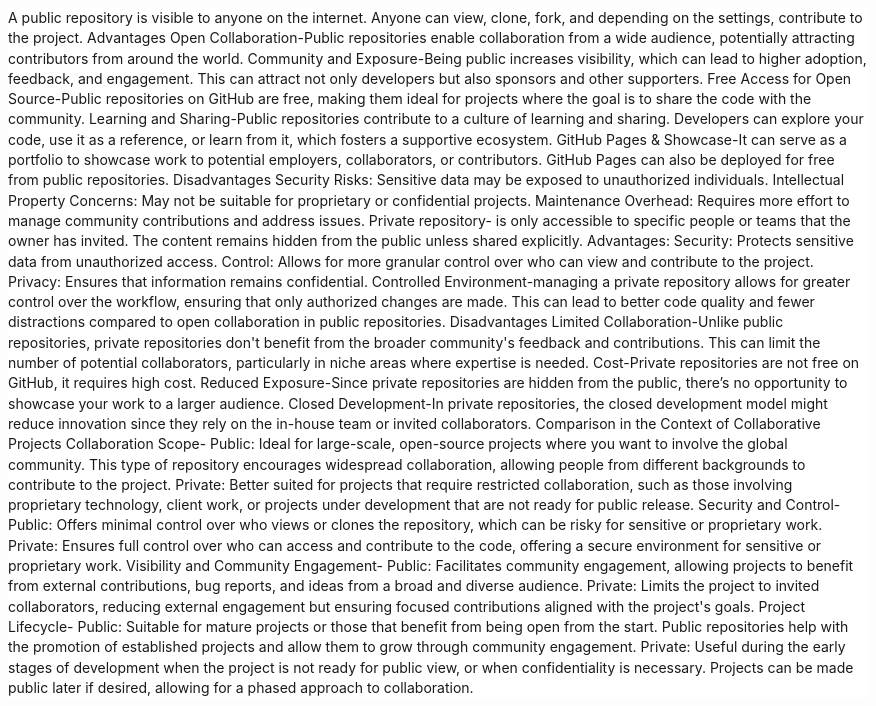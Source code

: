 A public repository is visible to anyone on the internet. Anyone can view, clone, fork, and depending on the settings, contribute to the project.
Advantages
Open Collaboration-Public repositories enable collaboration from a wide audience, potentially attracting contributors from around the world. 
Community and Exposure-Being public increases visibility, which can lead to higher adoption, feedback, and engagement. This can attract not only developers but also sponsors and other supporters.
Free Access for Open Source-Public repositories on GitHub are free, making them ideal for projects where the goal is to share the code with the community.
Learning and Sharing-Public repositories contribute to a culture of learning and sharing. Developers can explore your code, use it as a reference, or learn from it, which fosters a supportive ecosystem.
GitHub Pages & Showcase-It can serve as a portfolio to showcase work to potential employers, collaborators, or contributors. GitHub Pages can also be deployed for free from public repositories.
Disadvantages
Security Risks: Sensitive data may be exposed to unauthorized individuals.
Intellectual Property Concerns: May not be suitable for proprietary or confidential projects.
Maintenance Overhead: Requires more effort to manage community contributions and address issues.
Private repository- is only accessible to specific people or teams that the owner has invited. The content remains hidden from the public unless shared explicitly.
Advantages:
Security: Protects sensitive data from unauthorized access.
Control: Allows for more granular control over who can view and contribute to the project.
Privacy: Ensures that information remains confidential.
Controlled Environment-managing a private repository allows for greater control over the workflow, ensuring that only authorized changes are made. This can lead to better code quality and fewer distractions compared to open collaboration in public repositories.
Disadvantages
Limited Collaboration-Unlike public repositories, private repositories don't benefit from the broader community's feedback and contributions. This can limit the number of potential collaborators, particularly in niche areas where expertise is needed.
Cost-Private repositories are not free on GitHub, it requires high cost.
Reduced Exposure-Since private repositories are hidden from the public, there’s no opportunity to showcase your work to a larger audience. 
Closed Development-In private repositories, the closed development model might reduce innovation since they rely on the in-house team or invited collaborators.
Comparison in the Context of Collaborative Projects
Collaboration Scope-
Public: Ideal for large-scale, open-source projects where you want to involve the global community. This type of repository encourages widespread collaboration, allowing people from different backgrounds to contribute to the project.
Private: Better suited for projects that require restricted collaboration, such as those involving proprietary technology, client work, or projects under development that are not ready for public release.
Security and Control-
Public: Offers minimal control over who views or clones the repository, which can be risky for sensitive or proprietary work.
Private: Ensures full control over who can access and contribute to the code, offering a secure environment for sensitive or proprietary work.
Visibility and Community Engagement-
Public: Facilitates community engagement, allowing projects to benefit from external contributions, bug reports, and ideas from a broad and diverse audience.
Private: Limits the project to invited collaborators, reducing external engagement but ensuring focused contributions aligned with the project's goals.
Project Lifecycle-
Public: Suitable for mature projects or those that benefit from being open from the start. Public repositories help with the promotion of established projects and allow them to grow through community engagement.
Private: Useful during the early stages of development when the project is not ready for public view, or when confidentiality is necessary. Projects can be made public later if desired, allowing for a phased approach to collaboration.